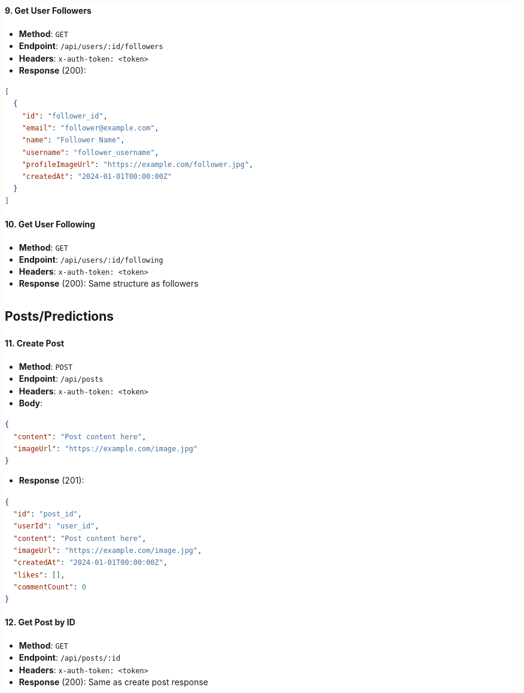 #### 9. Get User Followers
- **Method**: `GET`
- **Endpoint**: `/api/users/:id/followers`
- **Headers**: `x-auth-token: <token>`
- **Response** (200):
```json
[
  {
    "id": "follower_id",
    "email": "follower@example.com",
    "name": "Follower Name",
    "username": "follower_username",
    "profileImageUrl": "https://example.com/follower.jpg",
    "createdAt": "2024-01-01T00:00:00Z"
  }
]
```

#### 10. Get User Following
- **Method**: `GET`
- **Endpoint**: `/api/users/:id/following`
- **Headers**: `x-auth-token: <token>`
- **Response** (200): Same structure as followers

## Posts/Predictions

#### 11. Create Post
- **Method**: `POST`
- **Endpoint**: `/api/posts`
- **Headers**: `x-auth-token: <token>`
- **Body**:
```json
{
  "content": "Post content here",
  "imageUrl": "https://example.com/image.jpg"
}
```
- **Response** (201):
```json
{
  "id": "post_id",
  "userId": "user_id",
  "content": "Post content here",
  "imageUrl": "https://example.com/image.jpg",
  "createdAt": "2024-01-01T00:00:00Z",
  "likes": [],
  "commentCount": 0
}
```

#### 12. Get Post by ID
- **Method**: `GET`
- **Endpoint**: `/api/posts/:id`
- **Headers**: `x-auth-token: <token>`
- **Response** (200): Same as create post response

